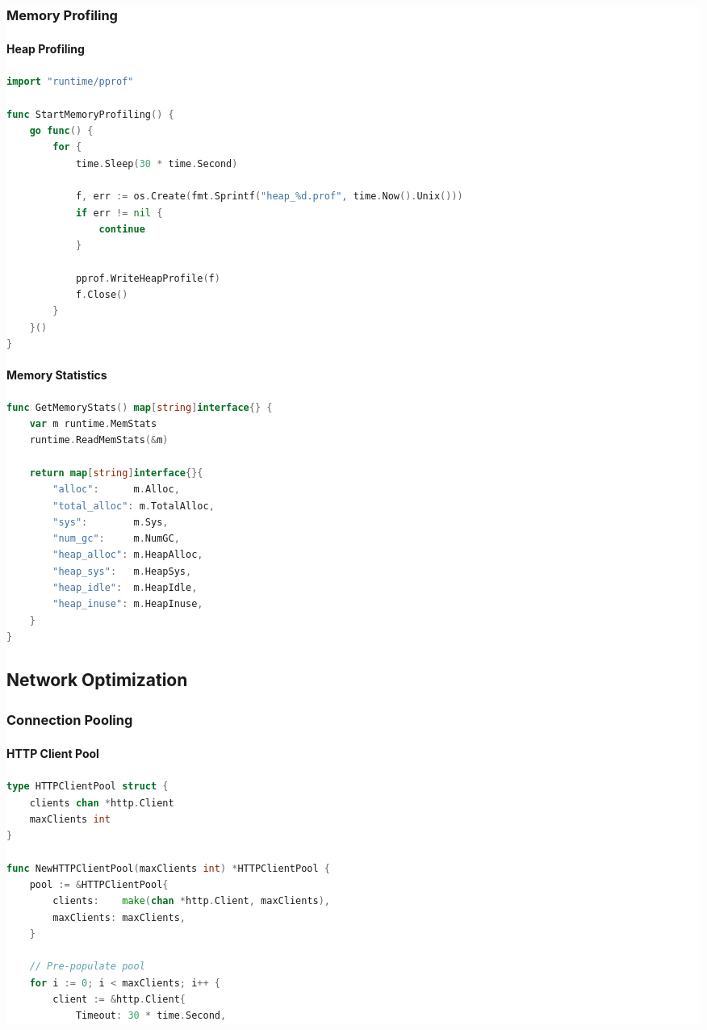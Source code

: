 ### Memory Profiling

#### Heap Profiling
```go
import "runtime/pprof"

func StartMemoryProfiling() {
    go func() {
        for {
            time.Sleep(30 * time.Second)
            
            f, err := os.Create(fmt.Sprintf("heap_%d.prof", time.Now().Unix()))
            if err != nil {
                continue
            }
            
            pprof.WriteHeapProfile(f)
            f.Close()
        }
    }()
}
```

#### Memory Statistics
```go
func GetMemoryStats() map[string]interface{} {
    var m runtime.MemStats
    runtime.ReadMemStats(&m)
    
    return map[string]interface{}{
        "alloc":      m.Alloc,
        "total_alloc": m.TotalAlloc,
        "sys":        m.Sys,
        "num_gc":     m.NumGC,
        "heap_alloc": m.HeapAlloc,
        "heap_sys":   m.HeapSys,
        "heap_idle":  m.HeapIdle,
        "heap_inuse": m.HeapInuse,
    }
}
```

## Network Optimization

### Connection Pooling

#### HTTP Client Pool
```go
type HTTPClientPool struct {
    clients chan *http.Client
    maxClients int
}

func NewHTTPClientPool(maxClients int) *HTTPClientPool {
    pool := &HTTPClientPool{
        clients:    make(chan *http.Client, maxClients),
        maxClients: maxClients,
    }
    
    // Pre-populate pool
    for i := 0; i < maxClients; i++ {
        client := &http.Client{
            Timeout: 30 * time.Second,
```